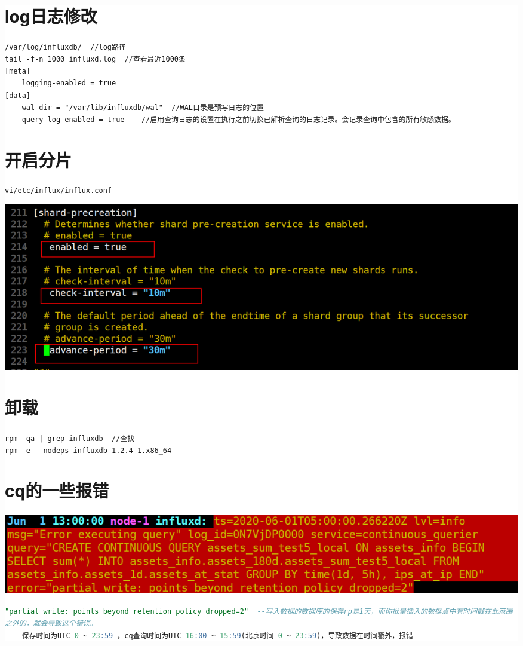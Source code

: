 # log日志修改

```shell
/var/log/influxdb/  //log路径
tail -f-n 1000 influxd.log  //查看最近1000条
[meta]
	logging-enabled = true
[data]
	wal-dir = "/var/lib/influxdb/wal"  //WAL目录是预写日志的位置
	query-log-enabled = true    //启用查询日志的设置在执行之前切换已解析查询的日志记录。会记录查询中包含的所有敏感数据。
```

# 开启分片

`vi/etc/influx/influx.conf`

![1589790425860](assets/1589790425860.png)

# 卸载

```shell
rpm -qa | grep influxdb  //查找
rpm -e --nodeps influxdb-1.2.4-1.x86_64 
```

# cq的一些报错

![1590990658769](assets/1590990658769.png)

```sql
"partial write: points beyond retention policy dropped=2"  --写入数据的数据库的保存rp是1天，而你批量插入的数据点中有时间戳在此范围之外的，就会导致这个错误。
	保存时间为UTC 0 ~ 23:59 ，cq查询时间为UTC 16:00 ~ 15:59(北京时间 0 ~ 23:59)，导致数据在时间戳外，报错  
```







